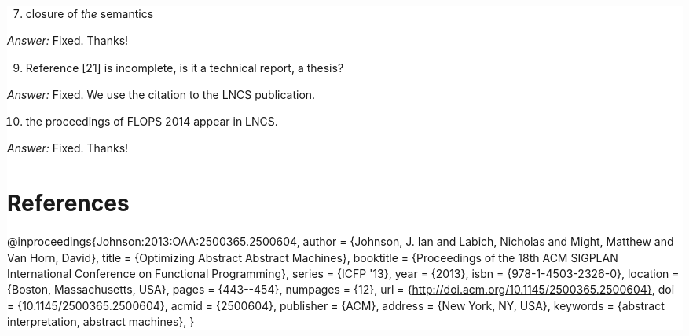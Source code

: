 7. closure of _the_ semantics

*Answer:* Fixed. Thanks!

9. Reference [21] is incomplete, is it a technical report, a thesis?

*Answer:* Fixed. We use the citation to the LNCS publication.

10. the proceedings of FLOPS 2014 appear in LNCS.

*Answer:* Fixed. Thanks!


References
==========

@inproceedings{Johnson:2013:OAA:2500365.2500604,
 author = {Johnson, J. Ian and Labich, Nicholas and Might, Matthew and Van Horn, David},
 title = {Optimizing Abstract Abstract Machines},
 booktitle = {Proceedings of the 18th ACM SIGPLAN International Conference on Functional Programming},
 series = {ICFP '13},
 year = {2013},
 isbn = {978-1-4503-2326-0},
 location = {Boston, Massachusetts, USA},
 pages = {443--454},
 numpages = {12},
 url = {http://doi.acm.org/10.1145/2500365.2500604},
 doi = {10.1145/2500365.2500604},
 acmid = {2500604},
 publisher = {ACM},
 address = {New York, NY, USA},
 keywords = {abstract interpretation, abstract machines},
}








